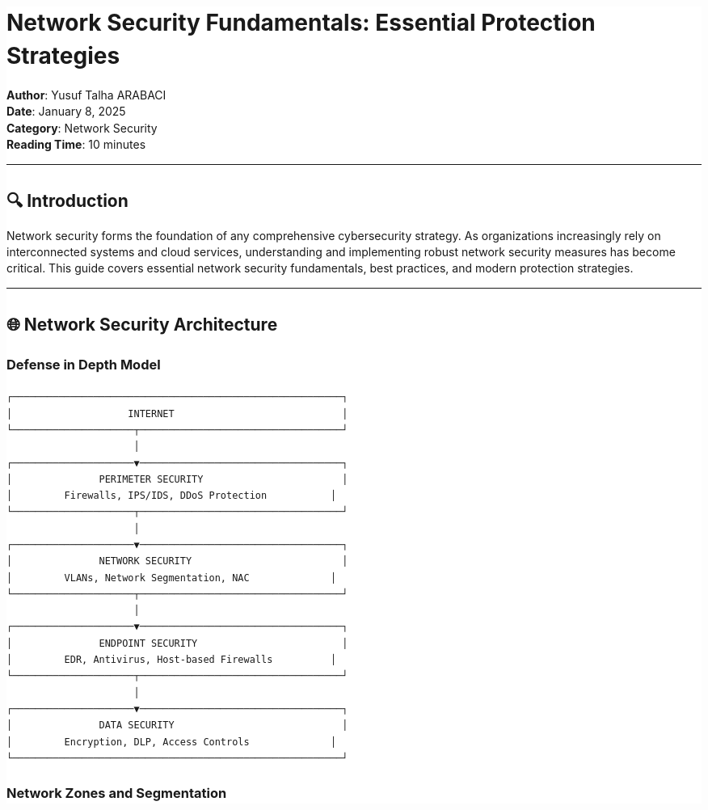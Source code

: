 # Network Security Fundamentals: Essential Protection Strategies

**Author**: Yusuf Talha ARABACI  
**Date**: January 8, 2025  
**Category**: Network Security  
**Reading Time**: 10 minutes  

---

## 🔍 Introduction

Network security forms the foundation of any comprehensive cybersecurity strategy. As organizations increasingly rely on interconnected systems and cloud services, understanding and implementing robust network security measures has become critical. This guide covers essential network security fundamentals, best practices, and modern protection strategies.

---

## 🌐 Network Security Architecture

### **Defense in Depth Model**

```
┌─────────────────────────────────────────────────────────┐
│                    INTERNET                             │
└─────────────────────┬───────────────────────────────────┘
                      │
┌─────────────────────▼───────────────────────────────────┐
│               PERIMETER SECURITY                        │
│         Firewalls, IPS/IDS, DDoS Protection           │
└─────────────────────┬───────────────────────────────────┘
                      │
┌─────────────────────▼───────────────────────────────────┐
│               NETWORK SECURITY                          │
│         VLANs, Network Segmentation, NAC              │
└─────────────────────┬───────────────────────────────────┘
                      │
┌─────────────────────▼───────────────────────────────────┐
│               ENDPOINT SECURITY                         │
│         EDR, Antivirus, Host-based Firewalls          │
└─────────────────────┬───────────────────────────────────┘
                      │
┌─────────────────────▼───────────────────────────────────┐
│               DATA SECURITY                             │
│         Encryption, DLP, Access Controls              │
└─────────────────────────────────────────────────────────┘
```

### **Network Zones and Segmentation**
